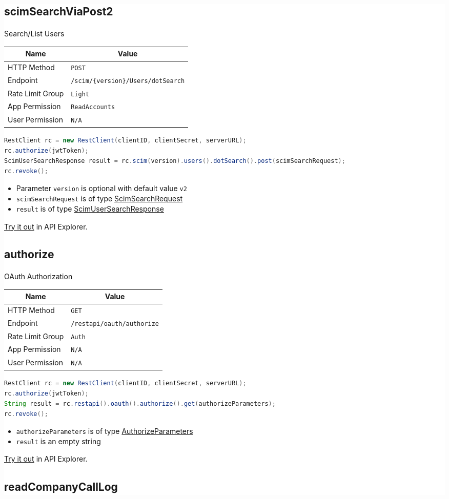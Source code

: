 ## scimSearchViaPost2

Search/List Users

 Name             | Value
------------------|-----------------------------------
 HTTP Method      | `POST`
 Endpoint         | `/scim/{version}/Users/dotSearch`
 Rate Limit Group | `Light`
 App Permission   | `ReadAccounts`
 User Permission  | `N/A`

```java
RestClient rc = new RestClient(clientID, clientSecret, serverURL);
rc.authorize(jwtToken);
ScimUserSearchResponse result = rc.scim(version).users().dotSearch().post(scimSearchRequest);
rc.revoke();
```

- Parameter `version` is optional with default value `v2`
- `scimSearchRequest` is of type [ScimSearchRequest](./src/main/java/com/ringcentral/definitions/ScimSearchRequest.java)
- `result` is of type [ScimUserSearchResponse](./src/main/java/com/ringcentral/definitions/ScimUserSearchResponse.java)

[Try it out](https://developer.ringcentral.com/api-reference#SCIM-scimSearchViaPost2) in API Explorer.

## authorize

OAuth Authorization

 Name             | Value
------------------|----------------------------
 HTTP Method      | `GET`
 Endpoint         | `/restapi/oauth/authorize`
 Rate Limit Group | `Auth`
 App Permission   | `N/A`
 User Permission  | `N/A`

```java
RestClient rc = new RestClient(clientID, clientSecret, serverURL);
rc.authorize(jwtToken);
String result = rc.restapi().oauth().authorize().get(authorizeParameters);
rc.revoke();
```

- `authorizeParameters` is of
  type [AuthorizeParameters](./src/main/java/com/ringcentral/definitions/AuthorizeParameters.java)
- `result` is an empty string

[Try it out](https://developer.ringcentral.com/api-reference#OAuth-and-OIDC-authorize) in API Explorer.

## readCompanyCallLog
